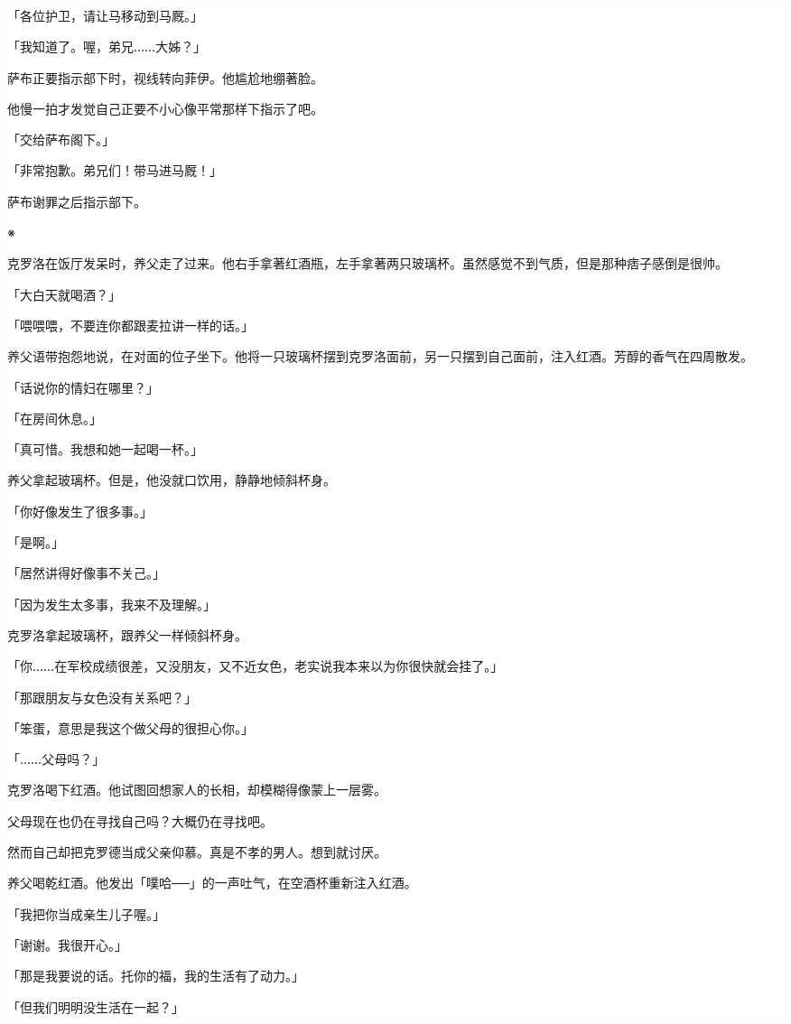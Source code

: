 「各位护卫，请让马移动到马厩。」

「我知道了。喔，弟兄……大姊？」

萨布正要指示部下时，视线转向菲伊。他尴尬地绷著脸。

他慢一拍才发觉自己正要不小心像平常那样下指示了吧。

「交给萨布阁下。」

「非常抱歉。弟兄们！带马进马厩！」

萨布谢罪之后指示部下。

※

克罗洛在饭厅发呆时，养父走了过来。他右手拿著红酒瓶，左手拿著两只玻璃杯。虽然感觉不到气质，但是那种痞子感倒是很帅。

「大白天就喝酒？」

「喂喂喂，不要连你都跟麦拉讲一样的话。」

养父语带抱怨地说，在对面的位子坐下。他将一只玻璃杯摆到克罗洛面前，另一只摆到自己面前，注入红酒。芳醇的香气在四周散发。

「话说你的情妇在哪里？」

「在房间休息。」

「真可惜。我想和她一起喝一杯。」

养父拿起玻璃杯。但是，他没就口饮用，静静地倾斜杯身。

「你好像发生了很多事。」

「是啊。」

「居然讲得好像事不关己。」

「因为发生太多事，我来不及理解。」

克罗洛拿起玻璃杯，跟养父一样倾斜杯身。

「你……在军校成绩很差，又没朋友，又不近女色，老实说我本来以为你很快就会挂了。」

「那跟朋友与女色没有关系吧？」

「笨蛋，意思是我这个做父母的很担心你。」

「……父母吗？」

克罗洛喝下红酒。他试图回想家人的长相，却模糊得像蒙上一层雾。

父母现在也仍在寻找自己吗？大概仍在寻找吧。

然而自己却把克罗德当成父亲仰慕。真是不孝的男人。想到就讨厌。

养父喝乾红酒。他发出「噗哈──」的一声吐气，在空酒杯重新注入红酒。

「我把你当成亲生儿子喔。」

「谢谢。我很开心。」

「那是我要说的话。托你的福，我的生活有了动力。」

「但我们明明没生活在一起？」
